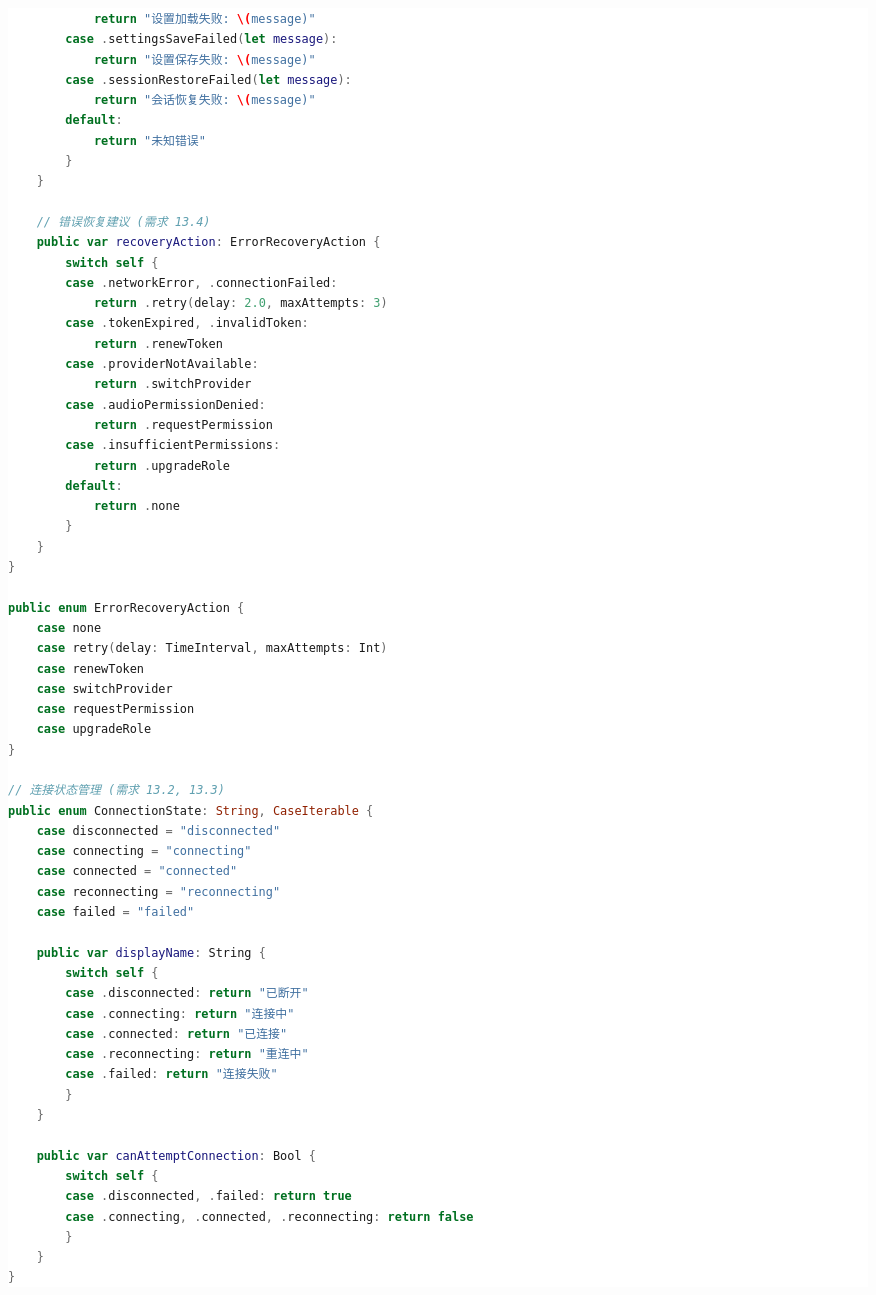 ```swift
            return "设置加载失败: \(message)"
        case .settingsSaveFailed(let message):
            return "设置保存失败: \(message)"
        case .sessionRestoreFailed(let message):
            return "会话恢复失败: \(message)"
        default:
            return "未知错误"
        }
    }
    
    // 错误恢复建议 (需求 13.4)
    public var recoveryAction: ErrorRecoveryAction {
        switch self {
        case .networkError, .connectionFailed:
            return .retry(delay: 2.0, maxAttempts: 3)
        case .tokenExpired, .invalidToken:
            return .renewToken
        case .providerNotAvailable:
            return .switchProvider
        case .audioPermissionDenied:
            return .requestPermission
        case .insufficientPermissions:
            return .upgradeRole
        default:
            return .none
        }
    }
}

public enum ErrorRecoveryAction {
    case none
    case retry(delay: TimeInterval, maxAttempts: Int)
    case renewToken
    case switchProvider
    case requestPermission
    case upgradeRole
}

// 连接状态管理 (需求 13.2, 13.3)
public enum ConnectionState: String, CaseIterable {
    case disconnected = "disconnected"
    case connecting = "connecting"
    case connected = "connected"
    case reconnecting = "reconnecting"
    case failed = "failed"
    
    public var displayName: String {
        switch self {
        case .disconnected: return "已断开"
        case .connecting: return "连接中"
        case .connected: return "已连接"
        case .reconnecting: return "重连中"
        case .failed: return "连接失败"
        }
    }
    
    public var canAttemptConnection: Bool {
        switch self {
        case .disconnected, .failed: return true
        case .connecting, .connected, .reconnecting: return false
        }
    }
}
```